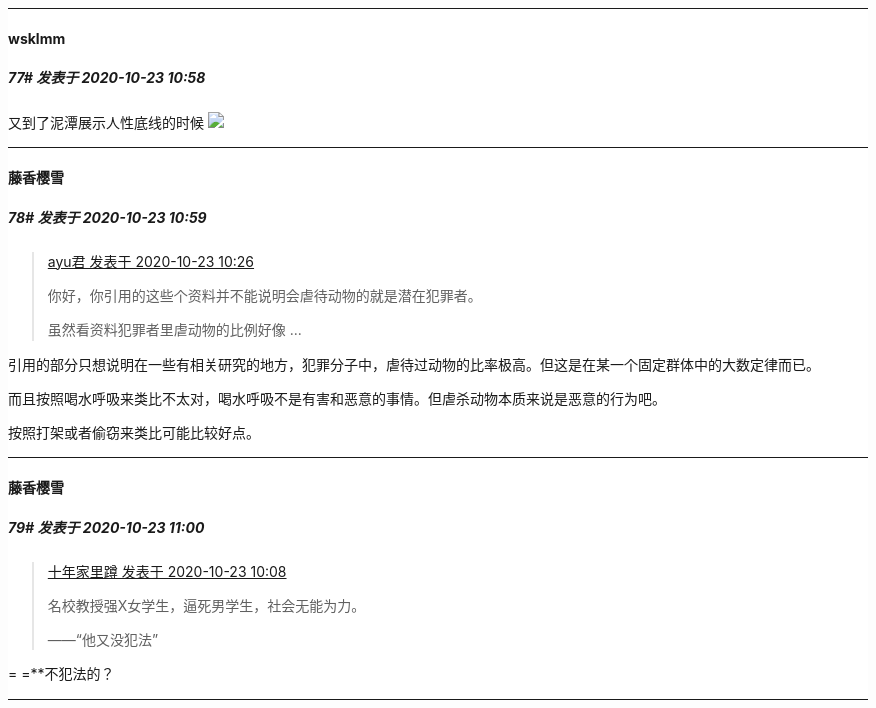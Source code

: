 *****

####  wsklmm  
##### 77#       发表于 2020-10-23 10:58




又到了泥潭展示人性底线的时候 <img src="https://static.saraba1st.com/image/smiley/face2017/021.png" referrerpolicy="no-referrer">







*****

####  藤香樱雪  
##### 78#       发表于 2020-10-23 10:59



<blockquote><a href="httphttps://bbs.saraba1st.com/2b/forum.php?mod=redirect&amp;goto=findpost&amp;pid=49137513&amp;ptid=1966555" target="_blank">ayu君 发表于 2020-10-23 10:26</a>

你好，你引用的这些个资料并不能说明会虐待动物的就是潜在犯罪者。


虽然看资料犯罪者里虐动物的比例好像 ...</blockquote>
引用的部分只想说明在一些有相关研究的地方，犯罪分子中，虐待过动物的比率极高。但这是在某一个固定群体中的大数定律而已。


而且按照喝水呼吸来类比不太对，喝水呼吸不是有害和恶意的事情。但虐杀动物本质来说是恶意的行为吧。


按照打架或者偷窃来类比可能比较好点。







*****

####  藤香樱雪  
##### 79#       发表于 2020-10-23 11:00



<blockquote><a href="httphttps://bbs.saraba1st.com/2b/forum.php?mod=redirect&amp;goto=findpost&amp;pid=49137283&amp;ptid=1966555" target="_blank">十年家里蹲 发表于 2020-10-23 10:08</a>

名校教授强X女学生，逼死男学生，社会无能为力。


——“他又没犯法”</blockquote>
= =**不犯法的？







*****
